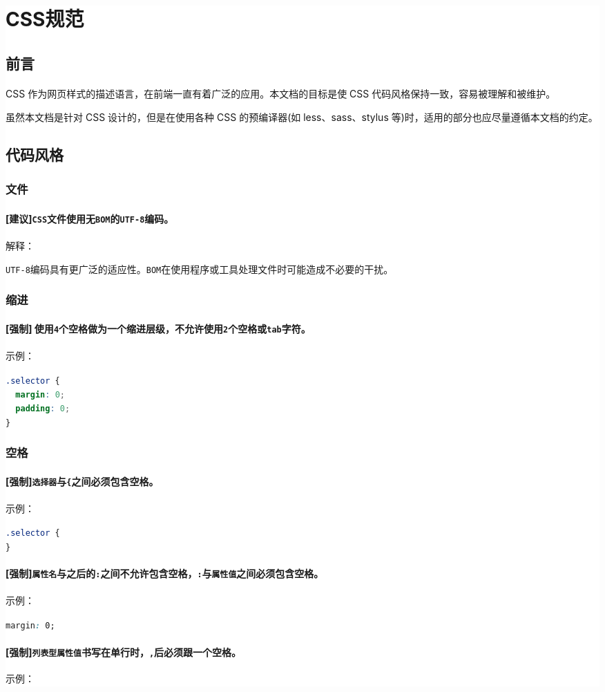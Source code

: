 # CSS规范

## 前言

CSS 作为网页样式的描述语言，在前端一直有着广泛的应用。本文档的目标是使 CSS 代码风格保持一致，容易被理解和被维护。

虽然本文档是针对 CSS 设计的，但是在使用各种 CSS 的预编译器(如 less、sass、stylus 等)时，适用的部分也应尽量遵循本文档的约定。

## 代码风格

### 文件

#### [建议]`CSS`文件使用无`BOM`的`UTF-8`编码。

解释：

`UTF-8`编码具有更广泛的适应性。`BOM`在使用程序或工具处理文件时可能造成不必要的干扰。

### 缩进

#### [强制] 使用`4`个空格做为一个缩进层级，不允许使用`2`个空格或`tab`字符。


示例：

```css
.selector {
  margin: 0;
  padding: 0;
}
```

### 空格

#### [强制]`选择器`与`{`之间必须包含空格。

示例：

```css
.selector {
}
```

#### [强制]`属性名`与之后的`:`之间不允许包含空格，`:`与`属性值`之间必须包含空格。

示例：

```css
margin: 0;
```

#### [强制]`列表型属性值`书写在单行时，`,`后必须跟一个空格。

示例：
